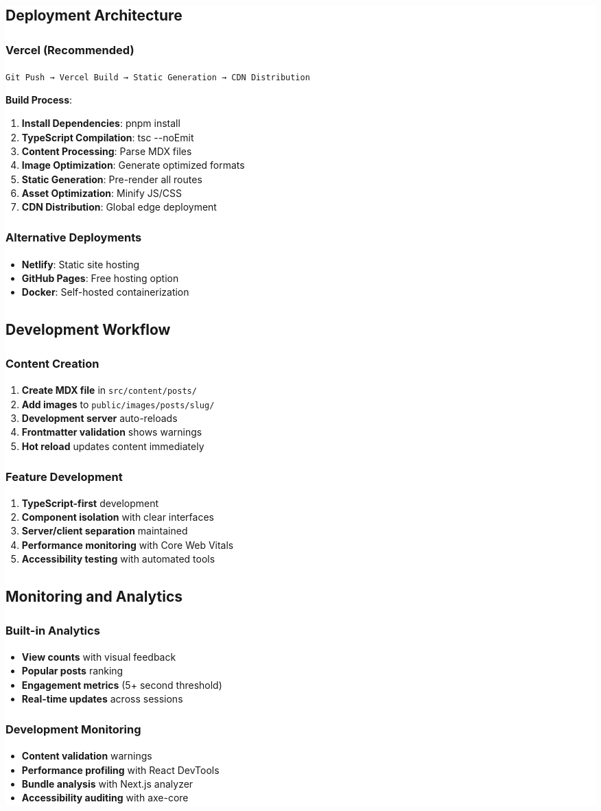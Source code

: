 ## Deployment Architecture

### Vercel (Recommended)
```
Git Push → Vercel Build → Static Generation → CDN Distribution
```

**Build Process**:
1. **Install Dependencies**: pnpm install
2. **TypeScript Compilation**: tsc --noEmit
3. **Content Processing**: Parse MDX files
4. **Image Optimization**: Generate optimized formats
5. **Static Generation**: Pre-render all routes
6. **Asset Optimization**: Minify JS/CSS
7. **CDN Distribution**: Global edge deployment

### Alternative Deployments
- **Netlify**: Static site hosting
- **GitHub Pages**: Free hosting option
- **Docker**: Self-hosted containerization

## Development Workflow

### Content Creation
1. **Create MDX file** in `src/content/posts/`
2. **Add images** to `public/images/posts/slug/`
3. **Development server** auto-reloads
4. **Frontmatter validation** shows warnings
5. **Hot reload** updates content immediately

### Feature Development
1. **TypeScript-first** development
2. **Component isolation** with clear interfaces
3. **Server/client separation** maintained
4. **Performance monitoring** with Core Web Vitals
5. **Accessibility testing** with automated tools

## Monitoring and Analytics

### Built-in Analytics
- **View counts** with visual feedback
- **Popular posts** ranking
- **Engagement metrics** (5+ second threshold)
- **Real-time updates** across sessions

### Development Monitoring
- **Content validation** warnings
- **Performance profiling** with React DevTools
- **Bundle analysis** with Next.js analyzer
- **Accessibility auditing** with axe-core
